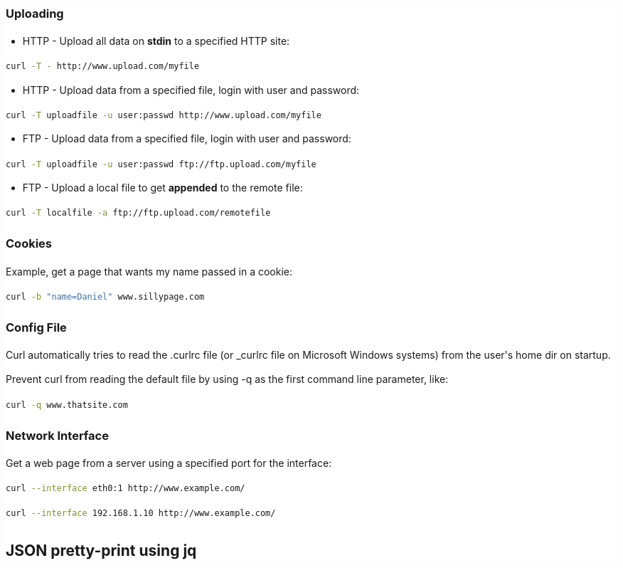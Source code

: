 
### <a name='Uploading'> Uploading </a>

- HTTP - Upload all data on **stdin** to a specified HTTP site:
```bash
curl -T - http://www.upload.com/myfile
```

- HTTP - Upload data from a specified file, login with user and password:
```bash
curl -T uploadfile -u user:passwd http://www.upload.com/myfile
```

- FTP - Upload data from a specified file, login with user and password:
```bash
curl -T uploadfile -u user:passwd ftp://ftp.upload.com/myfile
```

- FTP - Upload a local file to get **appended** to the remote file:
```bash
curl -T localfile -a ftp://ftp.upload.com/remotefile
```


### <a name='Cookies'> Cookies </a>

Example, get a page that wants my name passed in a cookie:
```bash
curl -b "name=Daniel" www.sillypage.com
```

### <a name='Config_File'> Config File </a>

Curl automatically tries to read the .curlrc file (or _curlrc file on Microsoft Windows systems) from the user's home dir on startup.



Prevent curl from reading the default file by using -q as the first command line parameter, like:
```bash
curl -q www.thatsite.com
```


### <a name='Network_Interface'> Network Interface </a>

Get a web page from a server using a specified port for the interface:


```bash
curl --interface eth0:1 http://www.example.com/
```

```bash
curl --interface 192.168.1.10 http://www.example.com/
```


## <a name='JSON_pretty_print_jq'> JSON pretty-print using jq </a>
